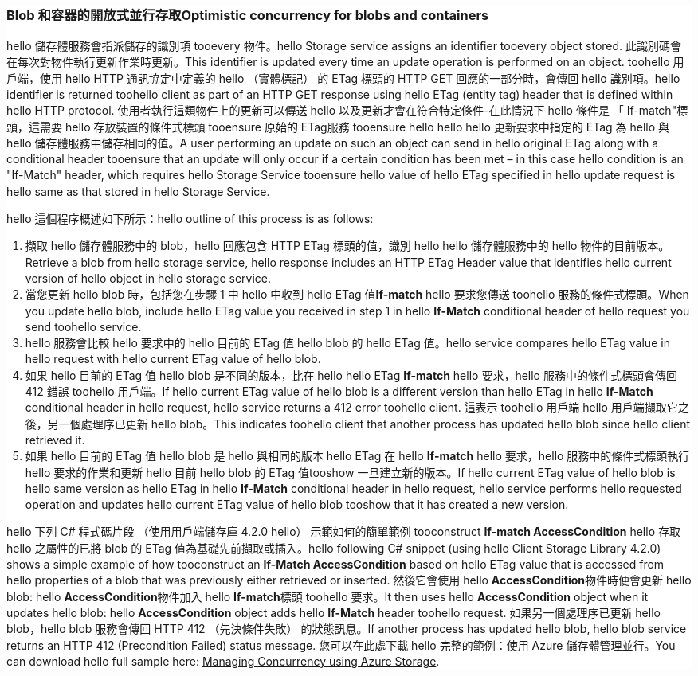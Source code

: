 ### <a name="optimistic-concurrency-for-blobs-and-containers"></a><span data-ttu-id="38eaa-126">Blob 和容器的開放式並行存取</span><span class="sxs-lookup"><span data-stu-id="38eaa-126">Optimistic concurrency for blobs and containers</span></span>
<span data-ttu-id="38eaa-127">hello 儲存體服務會指派儲存的識別項 tooevery 物件。</span><span class="sxs-lookup"><span data-stu-id="38eaa-127">hello Storage service assigns an identifier tooevery object stored.</span></span> <span data-ttu-id="38eaa-128">此識別碼會在每次對物件執行更新作業時更新。</span><span class="sxs-lookup"><span data-stu-id="38eaa-128">This identifier is updated every time an update operation is performed on an object.</span></span> <span data-ttu-id="38eaa-129">toohello 用戶端，使用 hello HTTP 通訊協定中定義的 hello （實體標記） 的 ETag 標頭的 HTTP GET 回應的一部分時，會傳回 hello 識別項。</span><span class="sxs-lookup"><span data-stu-id="38eaa-129">hello identifier is returned toohello client as part of an HTTP GET response using hello ETag (entity tag) header that is defined within hello HTTP protocol.</span></span> <span data-ttu-id="38eaa-130">使用者執行這類物件上的更新可以傳送 hello 以及更新才會在符合特定條件-在此情況下 hello 條件是 「 If-match"標頭，這需要 hello 存放裝置的條件式標頭 tooensure 原始的 ETag服務 tooensure hello hello hello 更新要求中指定的 ETag 為 hello 與 hello 儲存體服務中儲存相同的值。</span><span class="sxs-lookup"><span data-stu-id="38eaa-130">A user performing an update on such an object can send in hello original ETag along with a conditional header tooensure that an update will only occur if a certain condition has been met – in this case hello condition is an "If-Match" header, which requires hello Storage Service tooensure hello value of hello ETag specified in hello update request is hello same as that stored in hello Storage Service.</span></span>  

<span data-ttu-id="38eaa-131">hello 這個程序概述如下所示：</span><span class="sxs-lookup"><span data-stu-id="38eaa-131">hello outline of this process is as follows:</span></span>  

1. <span data-ttu-id="38eaa-132">擷取 hello 儲存體服務中的 blob，hello 回應包含 HTTP ETag 標頭的值，識別 hello hello 儲存體服務中的 hello 物件的目前版本。</span><span class="sxs-lookup"><span data-stu-id="38eaa-132">Retrieve a blob from hello storage service, hello response includes an HTTP ETag Header value that identifies hello current version of hello object in hello storage service.</span></span>
2. <span data-ttu-id="38eaa-133">當您更新 hello blob 時，包括您在步驟 1 中 hello 中收到 hello ETag 值**If-match** hello 要求您傳送 toohello 服務的條件式標頭。</span><span class="sxs-lookup"><span data-stu-id="38eaa-133">When you update hello blob, include hello ETag value you received in step 1 in hello **If-Match** conditional header of hello request you send toohello service.</span></span>
3. <span data-ttu-id="38eaa-134">hello 服務會比較 hello 要求中的 hello 目前的 ETag 值 hello blob 的 hello ETag 值。</span><span class="sxs-lookup"><span data-stu-id="38eaa-134">hello service compares hello ETag value in hello request with hello current ETag value of hello blob.</span></span>
4. <span data-ttu-id="38eaa-135">如果 hello 目前的 ETag 值 hello blob 是不同的版本，比在 hello hello ETag **If-match** hello 要求，hello 服務中的條件式標頭會傳回 412 錯誤 toohello 用戶端。</span><span class="sxs-lookup"><span data-stu-id="38eaa-135">If hello current ETag value of hello blob is a different version than hello ETag in hello **If-Match** conditional header in hello request, hello service returns a 412 error toohello client.</span></span> <span data-ttu-id="38eaa-136">這表示 toohello 用戶端 hello 用戶端擷取它之後，另一個處理序已更新 hello blob。</span><span class="sxs-lookup"><span data-stu-id="38eaa-136">This indicates toohello client that another process has updated hello blob since hello client retrieved it.</span></span>
5. <span data-ttu-id="38eaa-137">如果 hello 目前的 ETag 值 hello blob 是 hello 與相同的版本 hello ETag 在 hello **If-match** hello 要求，hello 服務中的條件式標頭執行 hello 要求的作業和更新 hello 目前 hello blob 的 ETag 值tooshow 一旦建立新的版本。</span><span class="sxs-lookup"><span data-stu-id="38eaa-137">If hello current ETag value of hello blob is hello same version as hello ETag in hello **If-Match** conditional header in hello request, hello service performs hello requested operation and updates hello current ETag value of hello blob tooshow that it has created a new version.</span></span>  

<span data-ttu-id="38eaa-138">hello 下列 C# 程式碼片段 （使用用戶端儲存庫 4.2.0 hello） 示範如何的簡單範例 tooconstruct **If-match AccessCondition** hello 存取 hello 之屬性的已將 blob 的 ETag 值為基礎先前擷取或插入。</span><span class="sxs-lookup"><span data-stu-id="38eaa-138">hello following C# snippet (using hello Client Storage Library 4.2.0) shows a simple example of how tooconstruct an **If-Match AccessCondition** based on hello ETag value that is accessed from hello properties of a blob that was previously either retrieved or inserted.</span></span> <span data-ttu-id="38eaa-139">然後它會使用 hello **AccessCondition**物件時便會更新 hello blob: hello **AccessCondition**物件加入 hello **If-match**標頭 toohello 要求。</span><span class="sxs-lookup"><span data-stu-id="38eaa-139">It then uses hello **AccessCondition** object when it updates hello blob: hello **AccessCondition** object adds hello **If-Match** header toohello request.</span></span> <span data-ttu-id="38eaa-140">如果另一個處理序已更新 hello blob，hello blob 服務會傳回 HTTP 412 （先決條件失敗） 的狀態訊息。</span><span class="sxs-lookup"><span data-stu-id="38eaa-140">If another process has updated hello blob, hello blob service returns an HTTP 412 (Precondition Failed) status message.</span></span> <span data-ttu-id="38eaa-141">您可以在此處下載 hello 完整的範例：[使用 Azure 儲存體管理並行](http://code.msdn.microsoft.com/Managing-Concurrency-using-56018114)。</span><span class="sxs-lookup"><span data-stu-id="38eaa-141">You can download hello full sample here: [Managing Concurrency using Azure Storage](http://code.msdn.microsoft.com/Managing-Concurrency-using-56018114).</span></span>  
